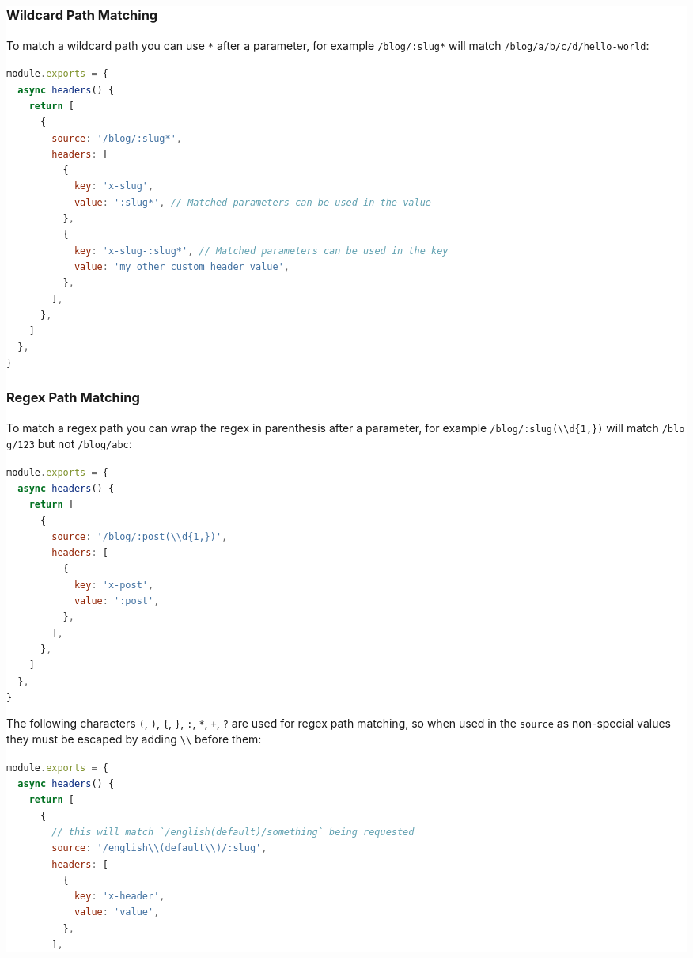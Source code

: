 ### Wildcard Path Matching

To match a wildcard path you can use `*` after a parameter, for example `/blog/:slug*` will match `/blog/a/b/c/d/hello-world`:

```js
module.exports = {
  async headers() {
    return [
      {
        source: '/blog/:slug*',
        headers: [
          {
            key: 'x-slug',
            value: ':slug*', // Matched parameters can be used in the value
          },
          {
            key: 'x-slug-:slug*', // Matched parameters can be used in the key
            value: 'my other custom header value',
          },
        ],
      },
    ]
  },
}
```

### Regex Path Matching

To match a regex path you can wrap the regex in parenthesis after a parameter, for example `/blog/:slug(\\d{1,})` will match `/blog/123` but not `/blog/abc`:

```js
module.exports = {
  async headers() {
    return [
      {
        source: '/blog/:post(\\d{1,})',
        headers: [
          {
            key: 'x-post',
            value: ':post',
          },
        ],
      },
    ]
  },
}
```

The following characters `(`, `)`, `{`, `}`, `:`, `*`, `+`, `?` are used for regex path matching, so when used in the `source` as non-special values they must be escaped by adding `\\` before them:

```js
module.exports = {
  async headers() {
    return [
      {
        // this will match `/english(default)/something` being requested
        source: '/english\\(default\\)/:slug',
        headers: [
          {
            key: 'x-header',
            value: 'value',
          },
        ],
```